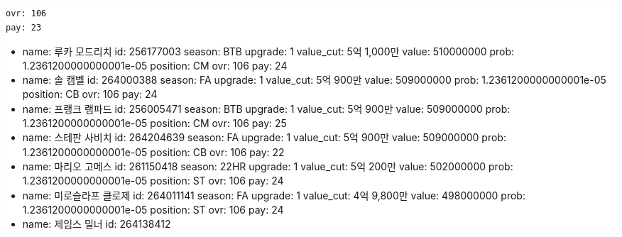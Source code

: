     ovr: 106
    pay: 23
  - name: 루카 모드리치
    id: 256177003
    season: BTB
    upgrade: 1
    value_cut: 5억 1,000만
    value: 510000000
    prob: 1.2361200000000001e-05
    position: CM
    ovr: 106
    pay: 24
  - name: 솔 캠벨
    id: 264000388
    season: FA
    upgrade: 1
    value_cut: 5억 900만
    value: 509000000
    prob: 1.2361200000000001e-05
    position: CB
    ovr: 106
    pay: 24
  - name: 프랭크 램파드
    id: 256005471
    season: BTB
    upgrade: 1
    value_cut: 5억 900만
    value: 509000000
    prob: 1.2361200000000001e-05
    position: CM
    ovr: 106
    pay: 25
  - name: 스테판 사비치
    id: 264204639
    season: FA
    upgrade: 1
    value_cut: 5억 900만
    value: 509000000
    prob: 1.2361200000000001e-05
    position: CB
    ovr: 106
    pay: 22
  - name: 마리오 고메스
    id: 261150418
    season: 22HR
    upgrade: 1
    value_cut: 5억 200만
    value: 502000000
    prob: 1.2361200000000001e-05
    position: ST
    ovr: 106
    pay: 24
  - name: 미로슬라프 클로제
    id: 264011141
    season: FA
    upgrade: 1
    value_cut: 4억 9,800만
    value: 498000000
    prob: 1.2361200000000001e-05
    position: ST
    ovr: 106
    pay: 24
  - name: 제임스 밀너
    id: 264138412